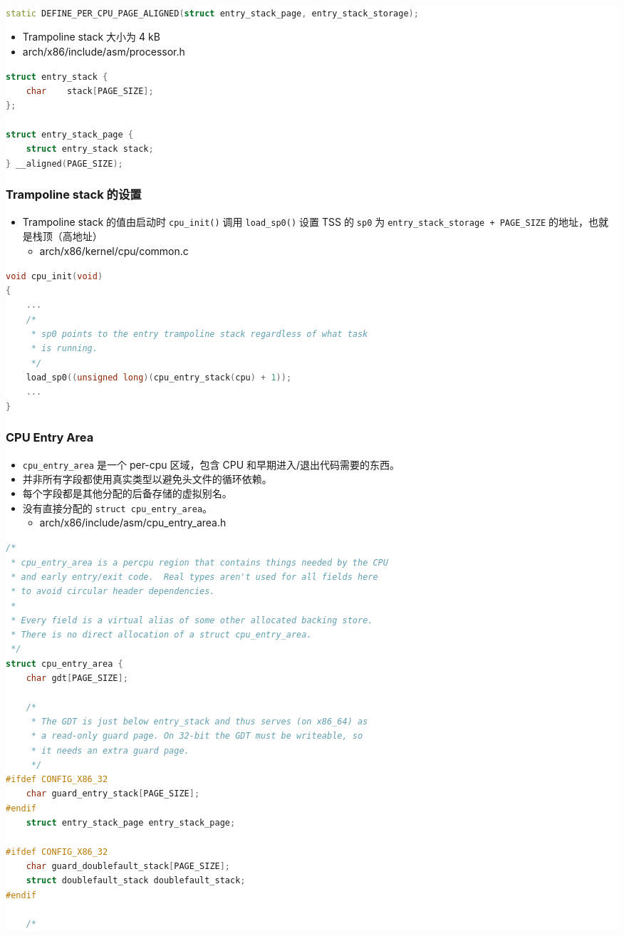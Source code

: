```cpp
static DEFINE_PER_CPU_PAGE_ALIGNED(struct entry_stack_page, entry_stack_storage);
```
* Trampoline stack 大小为 4 kB
* arch/x86/include/asm/processor.h
```cpp
struct entry_stack {
    char    stack[PAGE_SIZE];
};

struct entry_stack_page {
    struct entry_stack stack;
} __aligned(PAGE_SIZE);
```
### Trampoline stack 的设置
* Trampoline stack 的值由启动时 `cpu_init()` 调用 `load_sp0()` 设置 TSS 的 `sp0` 为 `entry_stack_storage + PAGE_SIZE` 的地址，也就是栈顶（高地址）
  * arch/x86/kernel/cpu/common.c
```cpp
void cpu_init(void)
{
    ...
    /*
     * sp0 points to the entry trampoline stack regardless of what task
     * is running.
     */
    load_sp0((unsigned long)(cpu_entry_stack(cpu) + 1));
    ...
}
```
### CPU Entry Area
* `cpu_entry_area` 是一个 per-cpu 区域，包含 CPU 和早期进入/退出代码需要的东西。
* 并非所有字段都使用真实类型以避免头文件的循环依赖。
* 每个字段都是其他分配的后备存储的虚拟别名。
* 没有直接分配的 `struct cpu_entry_area`。
  * arch/x86/include/asm/cpu_entry_area.h
```cpp
/*
 * cpu_entry_area is a percpu region that contains things needed by the CPU
 * and early entry/exit code.  Real types aren't used for all fields here
 * to avoid circular header dependencies.
 *
 * Every field is a virtual alias of some other allocated backing store.
 * There is no direct allocation of a struct cpu_entry_area.
 */
struct cpu_entry_area {
    char gdt[PAGE_SIZE];

    /*
     * The GDT is just below entry_stack and thus serves (on x86_64) as
     * a read-only guard page. On 32-bit the GDT must be writeable, so
     * it needs an extra guard page.
     */
#ifdef CONFIG_X86_32
    char guard_entry_stack[PAGE_SIZE];
#endif
    struct entry_stack_page entry_stack_page;

#ifdef CONFIG_X86_32
    char guard_doublefault_stack[PAGE_SIZE];
    struct doublefault_stack doublefault_stack;
#endif

    /*
```

[0]: ff1100007fa06000
  [0]: ff1100007fa14000